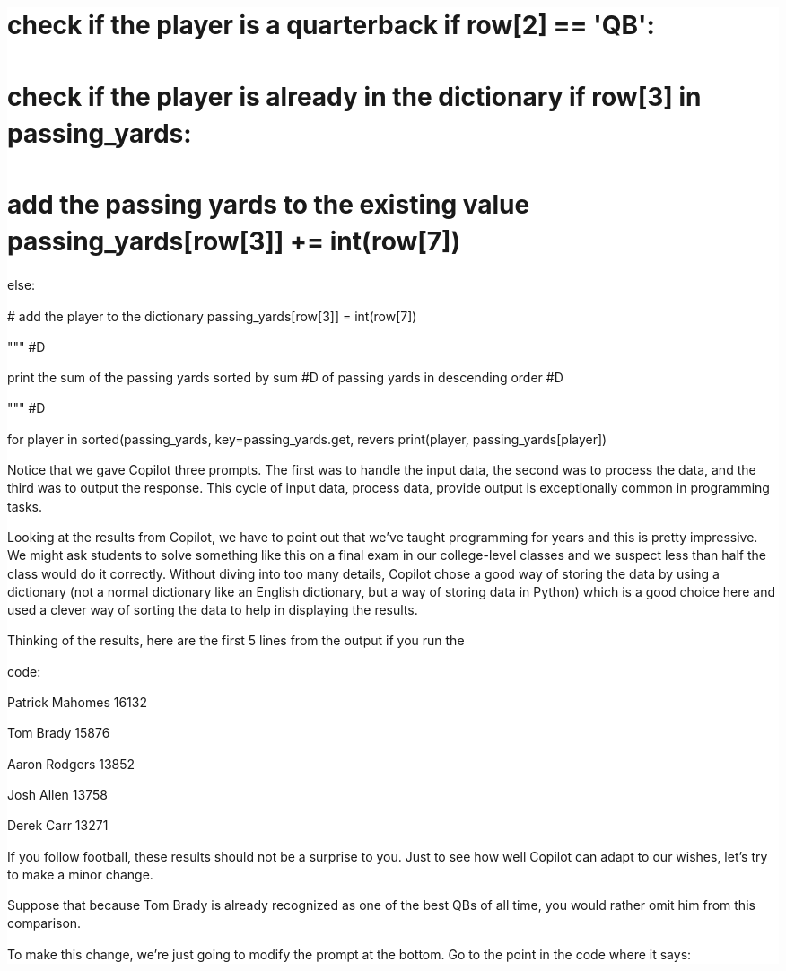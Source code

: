 # check if the player is a quarterback if row\[2\] == 'QB':

# check if the player is already in the dictionary if row\[3\] in passing\_yards:

# add the passing yards to the existing value passing\_yards\[row\[3\]\] += int(row\[7\])

else:

\# add the player to the dictionary passing\_yards\[row\[3\]\] \= int(row\[7\])

""" #D

print the sum of the passing yards sorted by sum #D of passing yards in descending order #D

""" #D

for player in sorted(passing\_yards, key=passing\_yards.get, revers print(player, passing\_yards\[player\])

Notice that we gave Copilot three prompts. The first was to handle the input data, the second was to process the data, and the third was to output the response. This cycle of input data, process data, provide output is exceptionally common in programming tasks.

Looking at the results from Copilot, we have to point out that we’ve taught programming for years and this is pretty impressive. We might ask students to solve something like this on a final exam in our college-level classes and we suspect less than half the class would do it correctly. Without diving into too many details, Copilot chose a good way of storing the data by using a dictionary (not a normal dictionary like an English dictionary, but a way of storing data in Python) which is a good choice here and used a clever way of sorting the data to help in displaying the results.

Thinking of the results, here are the first 5 lines from the output if you run the

  

code:

Patrick Mahomes 16132

Tom Brady 15876

Aaron Rodgers 13852

Josh Allen 13758

Derek Carr 13271

If you follow football, these results should not be a surprise to you. Just to see how well Copilot can adapt to our wishes, let’s try to make a minor change.

Suppose that because Tom Brady is already recognized as one of the best QBs of all time, you would rather omit him from this comparison.

To make this change, we’re just going to modify the prompt at the bottom. Go to the point in the code where it says:
